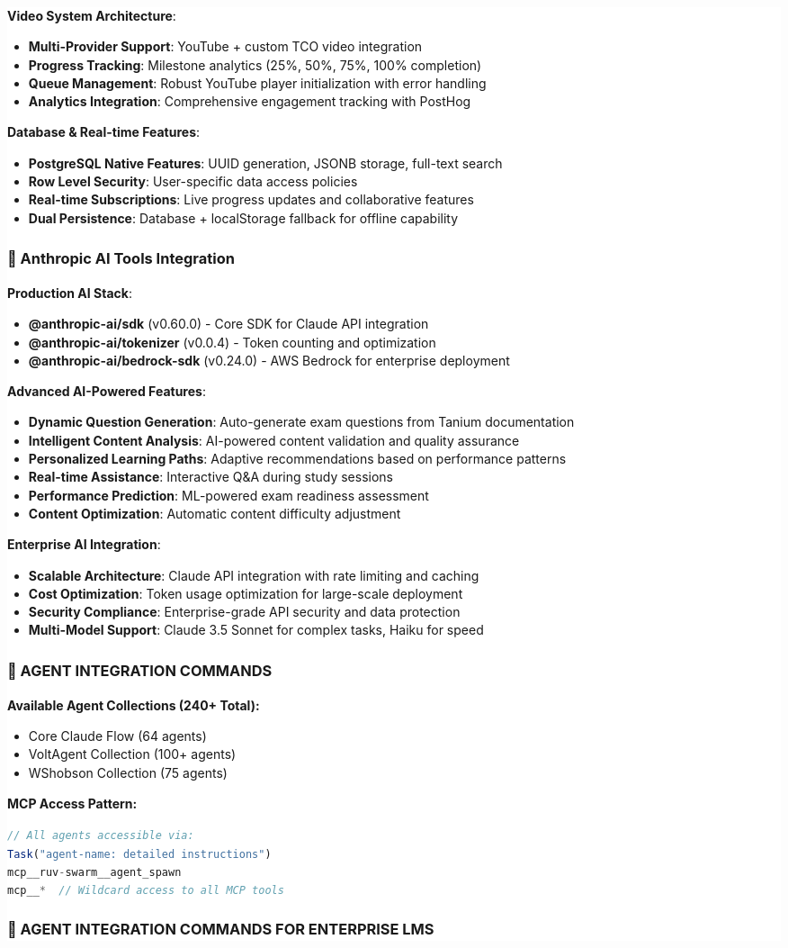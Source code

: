 **Video System Architecture**:

- **Multi-Provider Support**: YouTube + custom TCO video integration
- **Progress Tracking**: Milestone analytics (25%, 50%, 75%, 100% completion)
- **Queue Management**: Robust YouTube player initialization with error handling
- **Analytics Integration**: Comprehensive engagement tracking with PostHog

**Database & Real-time Features**:

- **PostgreSQL Native Features**: UUID generation, JSONB storage, full-text search
- **Row Level Security**: User-specific data access policies
- **Real-time Subscriptions**: Live progress updates and collaborative features
- **Dual Persistence**: Database + localStorage fallback for offline capability

### 🧠 Anthropic AI Tools Integration

**Production AI Stack**:

- **@anthropic-ai/sdk** (v0.60.0) - Core SDK for Claude API integration
- **@anthropic-ai/tokenizer** (v0.0.4) - Token counting and optimization
- **@anthropic-ai/bedrock-sdk** (v0.24.0) - AWS Bedrock for enterprise deployment

**Advanced AI-Powered Features**:

- **Dynamic Question Generation**: Auto-generate exam questions from Tanium documentation
- **Intelligent Content Analysis**: AI-powered content validation and quality assurance
- **Personalized Learning Paths**: Adaptive recommendations based on performance patterns
- **Real-time Assistance**: Interactive Q&A during study sessions
- **Performance Prediction**: ML-powered exam readiness assessment
- **Content Optimization**: Automatic content difficulty adjustment

**Enterprise AI Integration**:

- **Scalable Architecture**: Claude API integration with rate limiting and caching
- **Cost Optimization**: Token usage optimization for large-scale deployment
- **Security Compliance**: Enterprise-grade API security and data protection
- **Multi-Model Support**: Claude 3.5 Sonnet for complex tasks, Haiku for speed

### 🔗 AGENT INTEGRATION COMMANDS

**Available Agent Collections (240+ Total):**

- Core Claude Flow (64 agents)
- VoltAgent Collection (100+ agents)
- WShobson Collection (75 agents)

**MCP Access Pattern:**

```javascript
// All agents accessible via:
Task("agent-name: detailed instructions")
mcp__ruv-swarm__agent_spawn
mcp__*  // Wildcard access to all MCP tools
```

### 🔗 AGENT INTEGRATION COMMANDS FOR ENTERPRISE LMS
